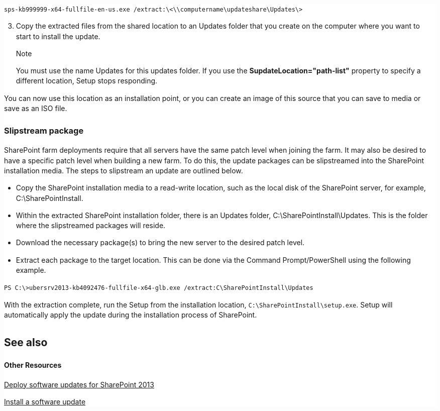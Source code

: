     sps-kb999999-x64-fullfile-en-us.exe /extract:\<\\computername\updateshare\Updates\>
    
3. Copy the extracted files from the shared location to an Updates folder that you create on the computer where you want to start to install the update. 
    
    > [!NOTE]
    > You must use the name Updates for this updates folder. If you use the **SupdateLocation="path-list"** property to specify a different location, Setup stops responding. 
  
You can now use this location as an installation point, or you can create an image of this source that you can save to media or save as an ISO file.
  
### Slipstream package

SharePoint farm deployments require that all servers have the same patch level when joining the farm. It may also be desired to have a specific patch level when building a new farm. To do this, the update packages can be slipstreamed into the SharePoint installation media. The steps to slipstream an update are outlined below.

* Copy the SharePoint installation media to a read-write location, such as the local disk of the SharePoint server, for example, C:\SharePointInstall.

* Within the extracted SharePoint installation folder, there is an Updates folder, C:\SharePointInstall\Updates. This is the folder where the slipstreamed packages will reside.

* Download the necessary package(s) to bring the new server to the desired patch level.

* Extract each package to the target location. This can be done via the Command Prompt/PowerShell using the following example.

```
PS C:\>ubersrv2013-kb4092476-fullfile-x64-glb.exe /extract:C\SharePointInstall\Updates
```

With the extraction complete, run the Setup from the installation location, `C:\SharePointInstall\setup.exe`. Setup will automatically apply the update during the installation process of SharePoint.
  
## See also
<a name="obtainupdate"> </a>

#### Other Resources

[Deploy software updates for SharePoint 2013](https://technet.microsoft.com/library/848b8f29-1deb-4ee8-92d3-8e3090ec83b0)
  
[Install a software update](install-a-software-update.md)

